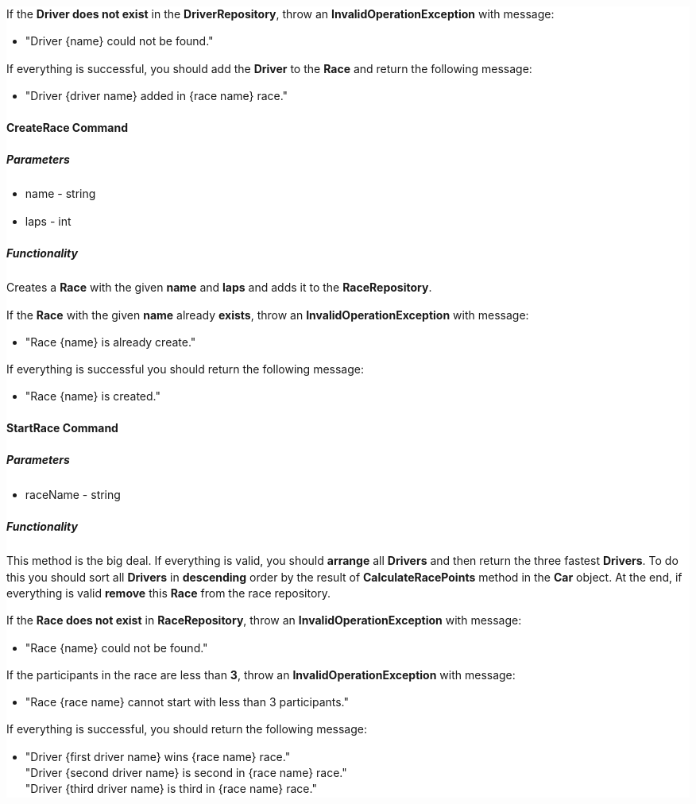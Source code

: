 If the **Driver does not exist** in the **DriverRepository**, throw an
**InvalidOperationException** with message:

-   \"Driver {name} could not be found.\"

If everything is successful, you should add the **Driver** to the
**Race** and return the following message:

-   \"Driver {driver name} added in {race name} race.\"

#### CreateRace Command

##### Parameters

-   name - string

-   laps - int

##### Functionality

Creates a **Race** with the given **name** and **laps** and adds it to
the **RaceRepository**.

If the **Race** with the given **name** already **exists**, throw an
**InvalidOperationException** with message:

-   \"Race {name} is already create.\"

If everything is successful you should return the following message:

-   \"Race {name} is created.\"

#### StartRace Command

##### Parameters

-   raceName - string

##### Functionality

This method is the big deal. If everything is valid, you should
**arrange** all **Drivers** and then return the three fastest
**Drivers**. To do this you should sort all **Drivers** in
**descending** order by the result of **CalculateRacePoints** method in
the **Car** object. At the end, if everything is valid **remove** this
**Race** from the race repository.

If the **Race does not exist** in **RaceRepository**, throw an
**InvalidOperationException** with message:

-   \"Race {name} could not be found.\"

If the participants in the race are less than **3**, throw an
**InvalidOperationException** with message:

-   \"Race {race name} cannot start with less than 3 participants.\"

If everything is successful, you should return the following message:

-   \"Driver {first driver name} wins {race name} race.\"\
    \"Driver {second driver name} is second in {race name} race.\"\
    \"Driver {third driver name} is third in {race name} race.\"
